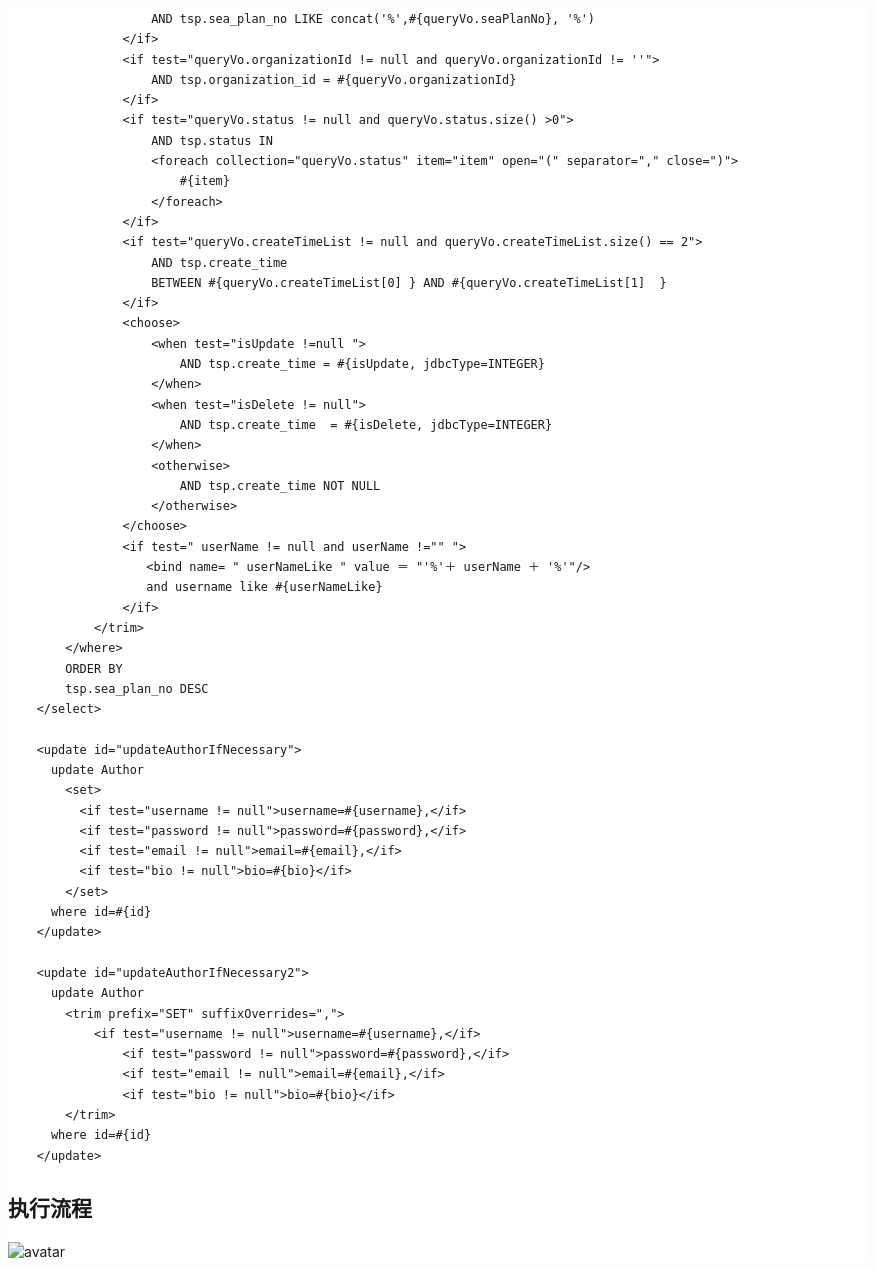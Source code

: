 ```
                    AND tsp.sea_plan_no LIKE concat('%',#{queryVo.seaPlanNo}, '%')
                </if>
                <if test="queryVo.organizationId != null and queryVo.organizationId != ''">
                    AND tsp.organization_id = #{queryVo.organizationId}
                </if>
                <if test="queryVo.status != null and queryVo.status.size() >0">
                    AND tsp.status IN
                    <foreach collection="queryVo.status" item="item" open="(" separator="," close=")">
                        #{item}
                    </foreach>
                </if>
                <if test="queryVo.createTimeList != null and queryVo.createTimeList.size() == 2">
                    AND tsp.create_time
                    BETWEEN #{queryVo.createTimeList[0] } AND #{queryVo.createTimeList[1]  }
                </if>
                <choose>
                    <when test="isUpdate !=null ">
                        AND tsp.create_time = #{isUpdate, jdbcType=INTEGER}
                    </when>
                    <when test="isDelete != null">
                        AND tsp.create_time  = #{isDelete, jdbcType=INTEGER}
                    </when>
                    <otherwise>
                        AND tsp.create_time NOT NULL
                    </otherwise>
                </choose>
                <if test=" userName != null and userName !="" "> 
                　　<bind name= " userNameLike " value ＝ "'%'＋ userName ＋ '%'"/>
                　　and username like #{userNameLike} 
                </if>　　
            </trim>
        </where>
        ORDER BY
        tsp.sea_plan_no DESC
    </select>

    <update id="updateAuthorIfNecessary">
      update Author
        <set>
          <if test="username != null">username=#{username},</if>
          <if test="password != null">password=#{password},</if>
          <if test="email != null">email=#{email},</if>
          <if test="bio != null">bio=#{bio}</if>
        </set>
      where id=#{id}
    </update>

    <update id="updateAuthorIfNecessary2">
      update Author
        <trim prefix="SET" suffixOverrides=",">
            <if test="username != null">username=#{username},</if>
                <if test="password != null">password=#{password},</if>
                <if test="email != null">email=#{email},</if>
                <if test="bio != null">bio=#{bio}</if>
        </trim>
      where id=#{id}
    </update>
```
## 执行流程
![avatar](https://gitee.com/rbmon/file-storage/raw/main/learning-note/learning/basic/mybatisgo.png)